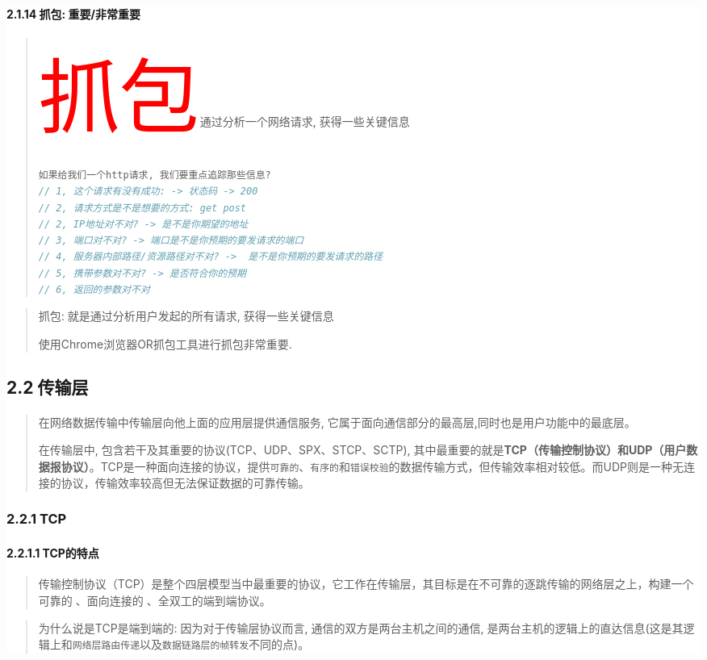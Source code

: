 #### 2.1.14 抓包: 重要/非常重要

><span style="color: red; font-size:100px">抓包</span>通过分析一个网络请求, 获得一些关键信息
>
>```C
>如果给我们一个http请求, 我们要重点追踪那些信息?
>// 1, 这个请求有没有成功: -> 状态码 -> 200
>// 2, 请求方式是不是想要的方式: get post
>// 2, IP地址对不对? -> 是不是你期望的地址
>// 3, 端口对不对? -> 端口是不是你预期的要发请求的端口
>// 4, 服务器内部路径/资源路径对不对? ->  是不是你预期的要发请求的路径
>// 5, 携带参数对不对? -> 是否符合你的预期 
>// 6, 返回的参数对不对
>```

>抓包: 就是通过分析用户发起的所有请求, 获得一些关键信息
>
>使用Chrome浏览器OR抓包工具进行抓包非常重要.

## 2.2 传输层

>在网络数据传输中传输层向他上面的应用层提供通信服务, 它属于面向通信部分的最高层,同时也是用户功能中的最底层。
>
>在传输层中, 包含若干及其重要的协议(TCP、UDP、SPX、STCP、SCTP),  其中最重要的就是**TCP（传输控制协议）和UDP（用户数据报协议）**。TCP是一种面向连接的协议，提供`可靠的`、`有序的`和`错误校验`的数据传输方式，但传输效率相对较低。而UDP则是一种无连接的协议，传输效率较高但无法保证数据的可靠传输。

### 2.2.1 TCP

#### 2.2.1.1 TCP的特点

>传输控制协议（TCP）是整个四层模型当中最重要的协议，它工作在传输层，其目标是在不可靠的逐跳传输的网络层之上，构建一个可靠的 、面向连接的 、全双工的端到端协议。

>为什么说是TCP是端到端的: 因为对于传输层协议而言, 通信的双方是两台主机之间的通信,  是两台主机的逻辑上的直达信息(这是其逻辑上和`网络层路由传递`以及`数据链路层的帧转发`不同的点)。
>